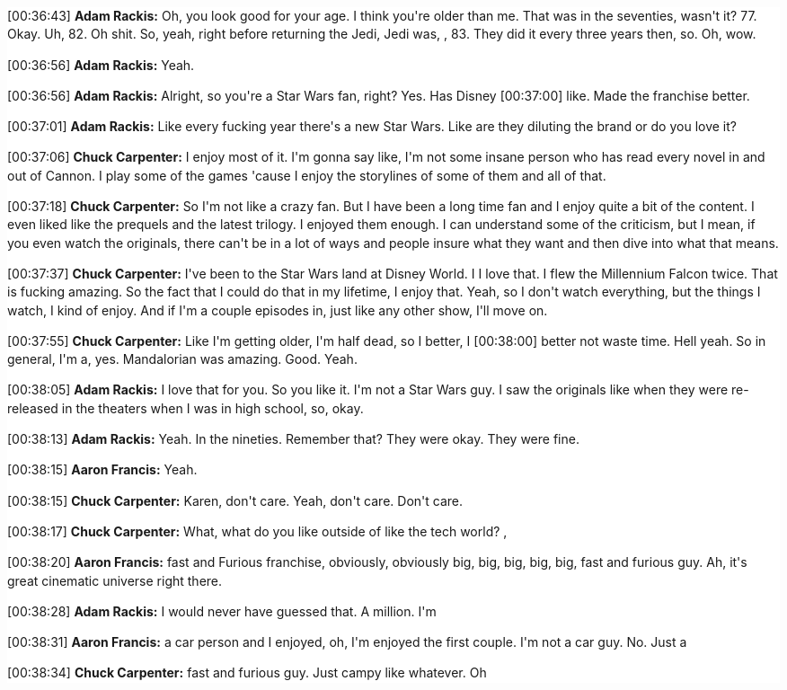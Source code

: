 [00:36:43] **Adam Rackis:** Oh, you look good for your age. I think you're older
than me. That was in the seventies, wasn't it? 77. Okay. Uh, 82. Oh shit. So,
yeah, right before returning the Jedi, Jedi was, , 83. They did it every three
years then, so. Oh, wow.

[00:36:56] **Adam Rackis:** Yeah.

[00:36:56] **Adam Rackis:** Alright, so you're a Star Wars fan, right? Yes. Has
Disney [00:37:00] like. Made the franchise better.

[00:37:01] **Adam Rackis:** Like every fucking year there's a new Star Wars.
Like are they diluting the brand or do you love it?

[00:37:06] **Chuck Carpenter:** I enjoy most of it. I'm gonna say like, I'm not
some insane person who has read every novel in and out of Cannon. I play some of
the games 'cause I enjoy the storylines of some of them and all of that.

[00:37:18] **Chuck Carpenter:** So I'm not like a crazy fan. But I have been a
long time fan and I enjoy quite a bit of the content. I even liked like the
prequels and the latest trilogy. I enjoyed them enough. I can understand some of
the criticism, but I mean, if you even watch the originals, there can't be in a
lot of ways and people insure what they want and then dive into what that means.

[00:37:37] **Chuck Carpenter:** I've been to the Star Wars land at Disney World.
I I love that. I flew the Millennium Falcon twice. That is fucking amazing. So
the fact that I could do that in my lifetime, I enjoy that. Yeah, so I don't
watch everything, but the things I watch, I kind of enjoy. And if I'm a couple
episodes in, just like any other show, I'll move on.

[00:37:55] **Chuck Carpenter:** Like I'm getting older, I'm half dead, so I
better, I [00:38:00] better not waste time. Hell yeah. So in general, I'm a,
yes. Mandalorian was amazing. Good. Yeah.

[00:38:05] **Adam Rackis:** I love that for you. So you like it. I'm not a Star
Wars guy. I saw the originals like when they were re-released in the theaters
when I was in high school, so, okay.

[00:38:13] **Adam Rackis:** Yeah. In the nineties. Remember that? They were
okay. They were fine.

[00:38:15] **Aaron Francis:** Yeah.

[00:38:15] **Chuck Carpenter:** Karen, don't care. Yeah, don't care. Don't care.

[00:38:17] **Chuck Carpenter:** What, what do you like outside of like the tech
world? ,

[00:38:20] **Aaron Francis:** fast and Furious franchise, obviously, obviously
big, big, big, big, big, fast and furious guy. Ah, it's great cinematic universe
right there.

[00:38:28] **Adam Rackis:** I would never have guessed that. A million. I'm

[00:38:31] **Aaron Francis:** a car person and I enjoyed, oh, I'm enjoyed the
first couple. I'm not a car guy. No. Just a

[00:38:34] **Chuck Carpenter:** fast and furious guy. Just campy like whatever.
Oh
